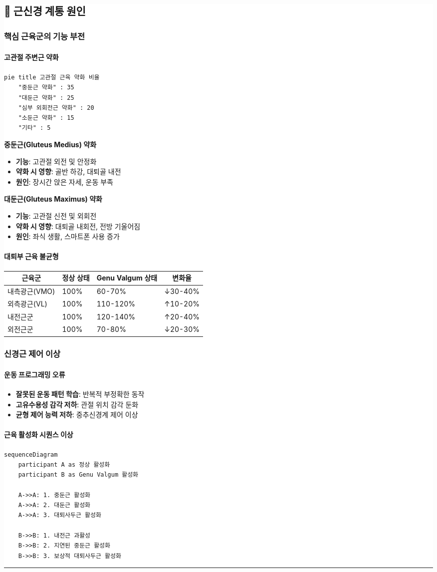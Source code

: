 
## 💪 근신경 계통 원인

### 핵심 근육군의 기능 부전

#### 고관절 주변근 약화
```mermaid
pie title 고관절 근육 약화 비율
    "중둔근 약화" : 35
    "대둔근 약화" : 25
    "심부 외회전근 약화" : 20
    "소둔근 약화" : 15
    "기타" : 5
```

**중둔근(Gluteus Medius) 약화**
- **기능**: 고관절 외전 및 안정화
- **약화 시 영향**: 골반 하강, 대퇴골 내전
- **원인**: 장시간 앉은 자세, 운동 부족

**대둔근(Gluteus Maximus) 약화**
- **기능**: 고관절 신전 및 외회전
- **약화 시 영향**: 대퇴골 내회전, 전방 기울어짐
- **원인**: 좌식 생활, 스마트폰 사용 증가

#### 대퇴부 근육 불균형

| 근육군 | 정상 상태 | Genu Valgum 상태 | 변화율 |
|--------|-----------|------------------|--------|
| 내측광근(VMO) | 100% | 60-70% | ↓30-40% |
| 외측광근(VL) | 100% | 110-120% | ↑10-20% |
| 내전근군 | 100% | 120-140% | ↑20-40% |
| 외전근군 | 100% | 70-80% | ↓20-30% |

### 신경근 제어 이상

#### 운동 프로그래밍 오류
- **잘못된 운동 패턴 학습**: 반복적 부정확한 동작
- **고유수용성 감각 저하**: 관절 위치 감각 둔화
- **균형 제어 능력 저하**: 중추신경계 제어 이상

#### 근육 활성화 시퀀스 이상
```mermaid
sequenceDiagram
    participant A as 정상 활성화
    participant B as Genu Valgum 활성화

    A->>A: 1. 중둔근 활성화
    A->>A: 2. 대둔근 활성화
    A->>A: 3. 대퇴사두근 활성화

    B->>B: 1. 내전근 과활성
    B->>B: 2. 지연된 중둔근 활성화
    B->>B: 3. 보상적 대퇴사두근 활성화
```

---